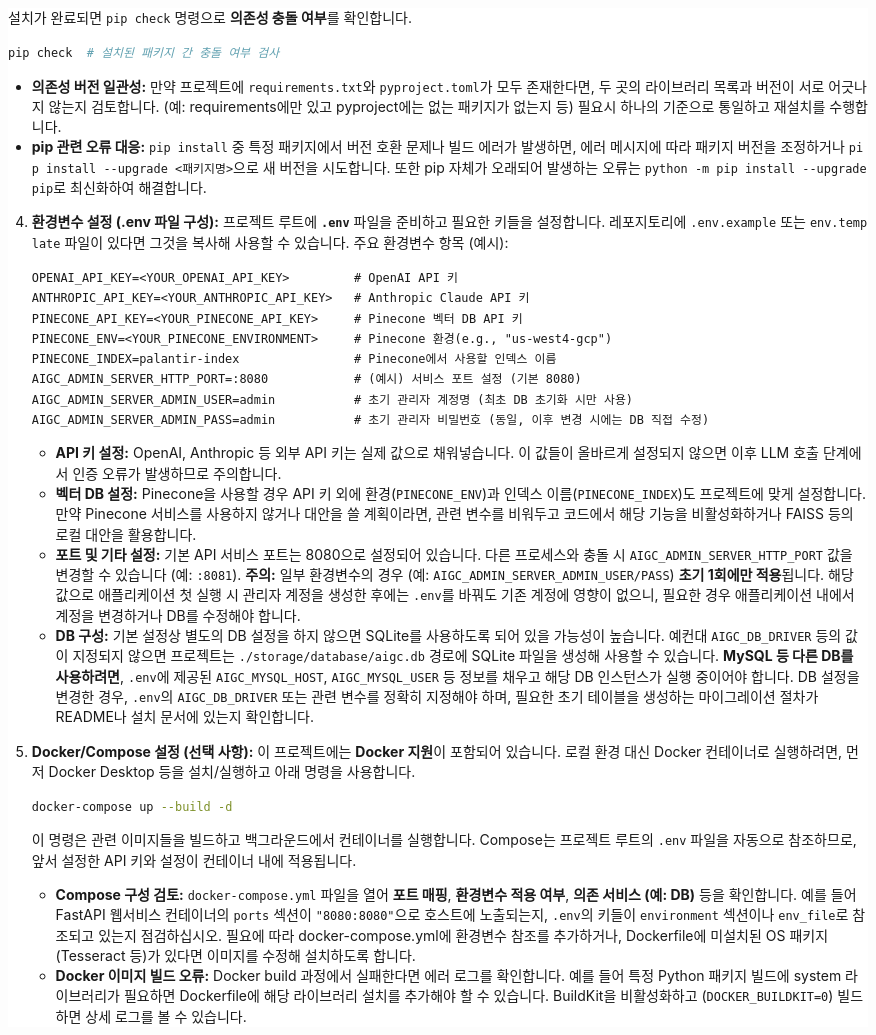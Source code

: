    설치가 완료되면 `pip check` 명령으로 **의존성 충돌 여부**를 확인합니다.

   ```bash
   pip check  # 설치된 패키지 간 충돌 여부 검사
   ```

   * **의존성 버전 일관성:** 만약 프로젝트에 `requirements.txt`와 `pyproject.toml`가 모두 존재한다면, 두 곳의 라이브러리 목록과 버전이 서로 어긋나지 않는지 검토합니다. (예: requirements에만 있고 pyproject에는 없는 패키지가 없는지 등) 필요시 하나의 기준으로 통일하고 재설치를 수행합니다.
   * **pip 관련 오류 대응:** `pip install` 중 특정 패키지에서 버전 호환 문제나 빌드 에러가 발생하면, 에러 메시지에 따라 패키지 버전을 조정하거나 `pip install --upgrade <패키지명>`으로 새 버전을 시도합니다. 또한 pip 자체가 오래되어 발생하는 오류는 `python -m pip install --upgrade pip`로 최신화하여 해결합니다.

4. **환경변수 설정 (.env 파일 구성):** 프로젝트 루트에 **`.env`** 파일을 준비하고 필요한 키들을 설정합니다. 레포지토리에 `.env.example` 또는 `env.template` 파일이 있다면 그것을 복사해 사용할 수 있습니다.
   주요 환경변수 항목 (예시):

   ```dotenv
   OPENAI_API_KEY=<YOUR_OPENAI_API_KEY>         # OpenAI API 키
   ANTHROPIC_API_KEY=<YOUR_ANTHROPIC_API_KEY>   # Anthropic Claude API 키
   PINECONE_API_KEY=<YOUR_PINECONE_API_KEY>     # Pinecone 벡터 DB API 키
   PINECONE_ENV=<YOUR_PINECONE_ENVIRONMENT>     # Pinecone 환경(e.g., "us-west4-gcp")
   PINECONE_INDEX=palantir-index                # Pinecone에서 사용할 인덱스 이름
   AIGC_ADMIN_SERVER_HTTP_PORT=:8080            # (예시) 서비스 포트 설정 (기본 8080)
   AIGC_ADMIN_SERVER_ADMIN_USER=admin           # 초기 관리자 계정명 (최초 DB 초기화 시만 사용)
   AIGC_ADMIN_SERVER_ADMIN_PASS=admin           # 초기 관리자 비밀번호 (동일, 이후 변경 시에는 DB 직접 수정)
   ```

   * **API 키 설정:** OpenAI, Anthropic 등 외부 API 키는 실제 값으로 채워넣습니다. 이 값들이 올바르게 설정되지 않으면 이후 LLM 호출 단계에서 인증 오류가 발생하므로 주의합니다.
   * **벡터 DB 설정:** Pinecone을 사용할 경우 API 키 외에 환경(`PINECONE_ENV`)과 인덱스 이름(`PINECONE_INDEX`)도 프로젝트에 맞게 설정합니다. 만약 Pinecone 서비스를 사용하지 않거나 대안을 쓸 계획이라면, 관련 변수를 비워두고 코드에서 해당 기능을 비활성화하거나 FAISS 등의 로컬 대안을 활용합니다.
   * **포트 및 기타 설정:** 기본 API 서비스 포트는 8080으로 설정되어 있습니다. 다른 프로세스와 충돌 시 `AIGC_ADMIN_SERVER_HTTP_PORT` 값을 변경할 수 있습니다 (예: `:8081`). **주의:** 일부 환경변수의 경우 (예: `AIGC_ADMIN_SERVER_ADMIN_USER/PASS`) **초기 1회에만 적용**됩니다. 해당 값으로 애플리케이션 첫 실행 시 관리자 계정을 생성한 후에는 `.env`를 바꿔도 기존 계정에 영향이 없으니, 필요한 경우 애플리케이션 내에서 계정을 변경하거나 DB를 수정해야 합니다.
   * **DB 구성:** 기본 설정상 별도의 DB 설정을 하지 않으면 SQLite를 사용하도록 되어 있을 가능성이 높습니다. 예컨대 `AIGC_DB_DRIVER` 등의 값이 지정되지 않으면 프로젝트는 `./storage/database/aigc.db` 경로에 SQLite 파일을 생성해 사용할 수 있습니다. **MySQL 등 다른 DB를 사용하려면**, `.env`에 제공된 `AIGC_MYSQL_HOST`, `AIGC_MYSQL_USER` 등 정보를 채우고 해당 DB 인스턴스가 실행 중이어야 합니다. DB 설정을 변경한 경우, `.env`의 `AIGC_DB_DRIVER` 또는 관련 변수를 정확히 지정해야 하며, 필요한 초기 테이블을 생성하는 마이그레이션 절차가 README나 설치 문서에 있는지 확인합니다.

5. **Docker/Compose 설정 (선택 사항):** 이 프로젝트에는 **Docker 지원**이 포함되어 있습니다. 로컬 환경 대신 Docker 컨테이너로 실행하려면, 먼저 Docker Desktop 등을 설치/실행하고 아래 명령을 사용합니다.

   ```bash
   docker-compose up --build -d
   ```

   이 명령은 관련 이미지들을 빌드하고 백그라운드에서 컨테이너를 실행합니다. Compose는 프로젝트 루트의 `.env` 파일을 자동으로 참조하므로, 앞서 설정한 API 키와 설정이 컨테이너 내에 적용됩니다.

   * **Compose 구성 검토:** `docker-compose.yml` 파일을 열어 **포트 매핑**, **환경변수 적용 여부**, **의존 서비스 (예: DB)** 등을 확인합니다. 예를 들어 FastAPI 웹서비스 컨테이너의 `ports` 섹션이 `"8080:8080"`으로 호스트에 노출되는지, `.env`의 키들이 `environment` 섹션이나 `env_file`로 참조되고 있는지 점검하십시오. 필요에 따라 docker-compose.yml에 환경변수 참조를 추가하거나, Dockerfile에 미설치된 OS 패키지(Tesseract 등)가 있다면 이미지를 수정해 설치하도록 합니다.
   * **Docker 이미지 빌드 오류:** Docker build 과정에서 실패한다면 에러 로그를 확인합니다. 예를 들어 특정 Python 패키지 빌드에 system 라이브러리가 필요하면 Dockerfile에 해당 라이브러리 설치를 추가해야 할 수 있습니다. BuildKit을 비활성화하고 (`DOCKER_BUILDKIT=0`) 빌드하면 상세 로그를 볼 수 있습니다.
